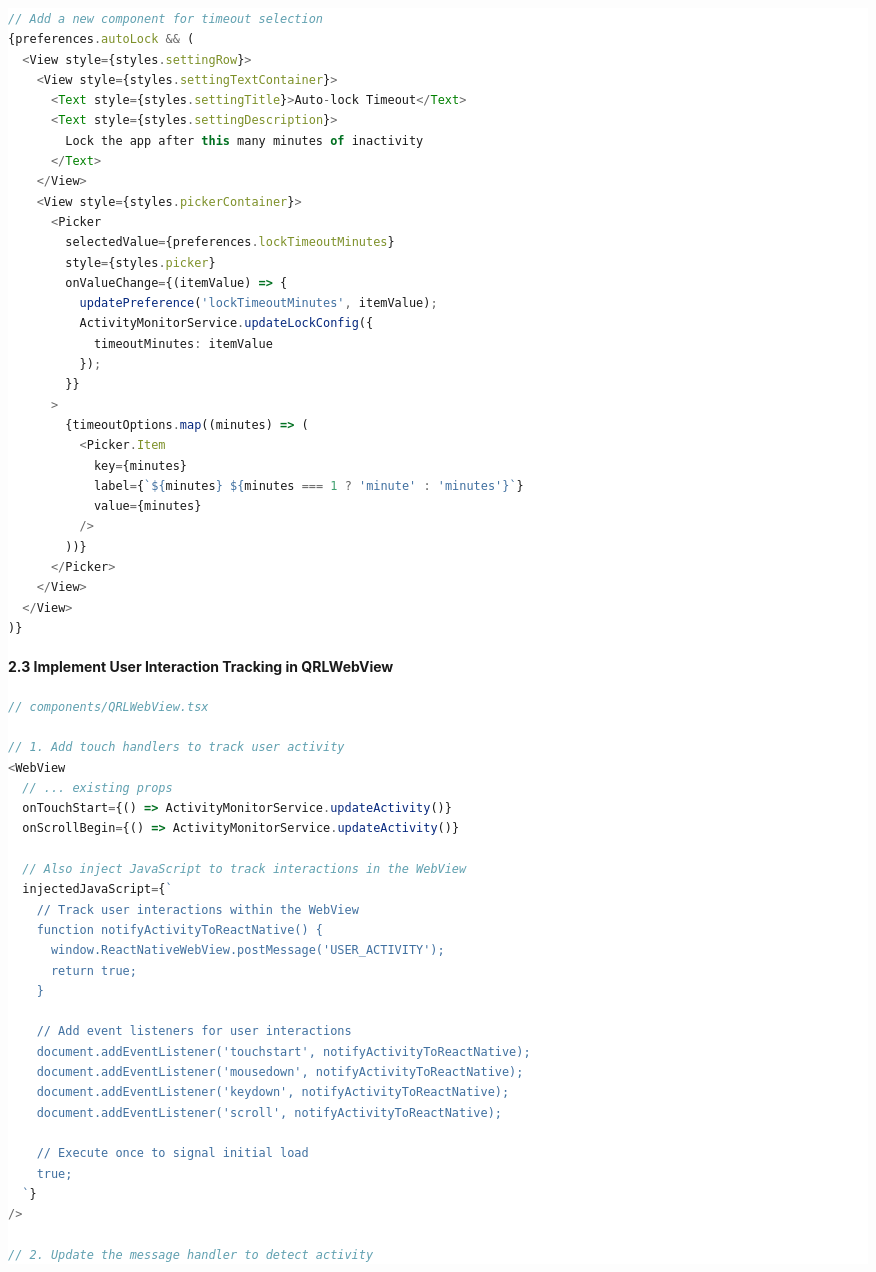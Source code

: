 ```typescript
// Add a new component for timeout selection
{preferences.autoLock && (
  <View style={styles.settingRow}>
    <View style={styles.settingTextContainer}>
      <Text style={styles.settingTitle}>Auto-lock Timeout</Text>
      <Text style={styles.settingDescription}>
        Lock the app after this many minutes of inactivity
      </Text>
    </View>
    <View style={styles.pickerContainer}>
      <Picker
        selectedValue={preferences.lockTimeoutMinutes}
        style={styles.picker}
        onValueChange={(itemValue) => {
          updatePreference('lockTimeoutMinutes', itemValue);
          ActivityMonitorService.updateLockConfig({
            timeoutMinutes: itemValue
          });
        }}
      >
        {timeoutOptions.map((minutes) => (
          <Picker.Item 
            key={minutes} 
            label={`${minutes} ${minutes === 1 ? 'minute' : 'minutes'}`} 
            value={minutes} 
          />
        ))}
      </Picker>
    </View>
  </View>
)}
```

#### 2.3 Implement User Interaction Tracking in QRLWebView

```typescript
// components/QRLWebView.tsx

// 1. Add touch handlers to track user activity
<WebView
  // ... existing props
  onTouchStart={() => ActivityMonitorService.updateActivity()}
  onScrollBegin={() => ActivityMonitorService.updateActivity()}
  
  // Also inject JavaScript to track interactions in the WebView
  injectedJavaScript={`
    // Track user interactions within the WebView
    function notifyActivityToReactNative() {
      window.ReactNativeWebView.postMessage('USER_ACTIVITY');
      return true;
    }
    
    // Add event listeners for user interactions
    document.addEventListener('touchstart', notifyActivityToReactNative);
    document.addEventListener('mousedown', notifyActivityToReactNative);
    document.addEventListener('keydown', notifyActivityToReactNative);
    document.addEventListener('scroll', notifyActivityToReactNative);
    
    // Execute once to signal initial load
    true;
  `}
/>

// 2. Update the message handler to detect activity
```